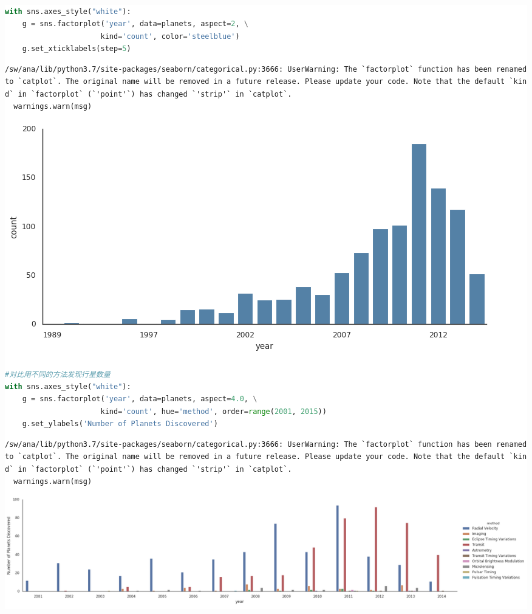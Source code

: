 


```python
with sns.axes_style("white"):
    g = sns.factorplot('year', data=planets, aspect=2, \
                      kind='count', color='steelblue')
    g.set_xticklabels(step=5)
```

    /sw/ana/lib/python3.7/site-packages/seaborn/categorical.py:3666: UserWarning: The `factorplot` function has been renamed to `catplot`. The original name will be removed in a future release. Please update your code. Note that the default `kind` in `factorplot` (`'point'`) has changed `'strip'` in `catplot`.
      warnings.warn(msg)



![png](output_176_1.png)



```python
#对比用不同的方法发现行星数量
with sns.axes_style("white"):
    g = sns.factorplot('year', data=planets, aspect=4.0, \
                      kind='count', hue='method', order=range(2001, 2015))
    g.set_ylabels('Number of Planets Discovered')
```

    /sw/ana/lib/python3.7/site-packages/seaborn/categorical.py:3666: UserWarning: The `factorplot` function has been renamed to `catplot`. The original name will be removed in a future release. Please update your code. Note that the default `kind` in `factorplot` (`'point'`) has changed `'strip'` in `catplot`.
      warnings.warn(msg)



![png](output_177_1.png)

